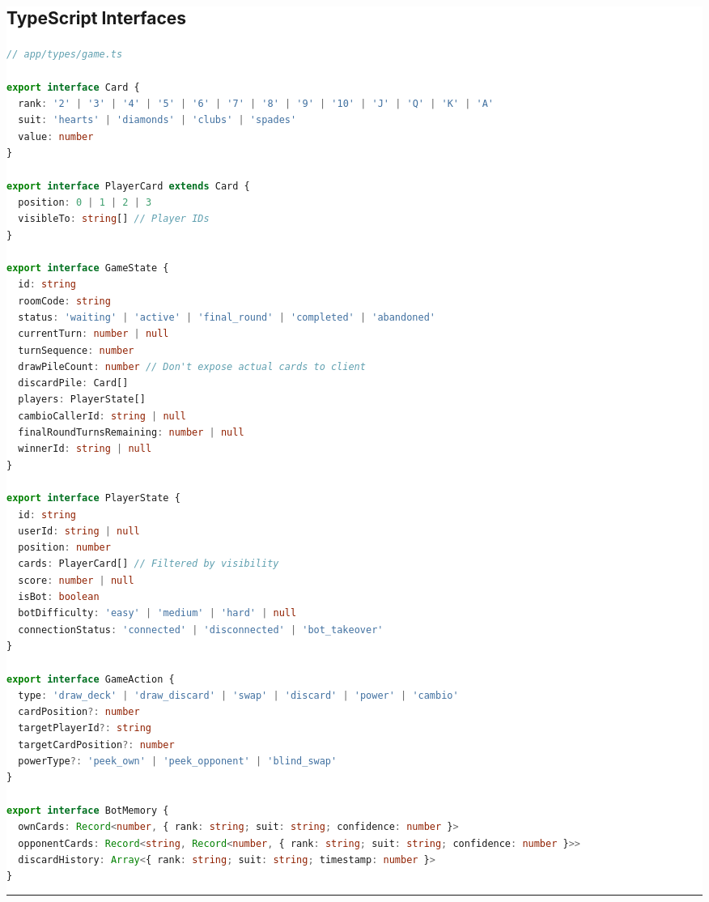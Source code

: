 
## TypeScript Interfaces

```typescript
// app/types/game.ts

export interface Card {
  rank: '2' | '3' | '4' | '5' | '6' | '7' | '8' | '9' | '10' | 'J' | 'Q' | 'K' | 'A'
  suit: 'hearts' | 'diamonds' | 'clubs' | 'spades'
  value: number
}

export interface PlayerCard extends Card {
  position: 0 | 1 | 2 | 3
  visibleTo: string[] // Player IDs
}

export interface GameState {
  id: string
  roomCode: string
  status: 'waiting' | 'active' | 'final_round' | 'completed' | 'abandoned'
  currentTurn: number | null
  turnSequence: number
  drawPileCount: number // Don't expose actual cards to client
  discardPile: Card[]
  players: PlayerState[]
  cambioCallerId: string | null
  finalRoundTurnsRemaining: number | null
  winnerId: string | null
}

export interface PlayerState {
  id: string
  userId: string | null
  position: number
  cards: PlayerCard[] // Filtered by visibility
  score: number | null
  isBot: boolean
  botDifficulty: 'easy' | 'medium' | 'hard' | null
  connectionStatus: 'connected' | 'disconnected' | 'bot_takeover'
}

export interface GameAction {
  type: 'draw_deck' | 'draw_discard' | 'swap' | 'discard' | 'power' | 'cambio'
  cardPosition?: number
  targetPlayerId?: string
  targetCardPosition?: number
  powerType?: 'peek_own' | 'peek_opponent' | 'blind_swap'
}

export interface BotMemory {
  ownCards: Record<number, { rank: string; suit: string; confidence: number }>
  opponentCards: Record<string, Record<number, { rank: string; suit: string; confidence: number }>>
  discardHistory: Array<{ rank: string; suit: string; timestamp: number }>
}
```

---